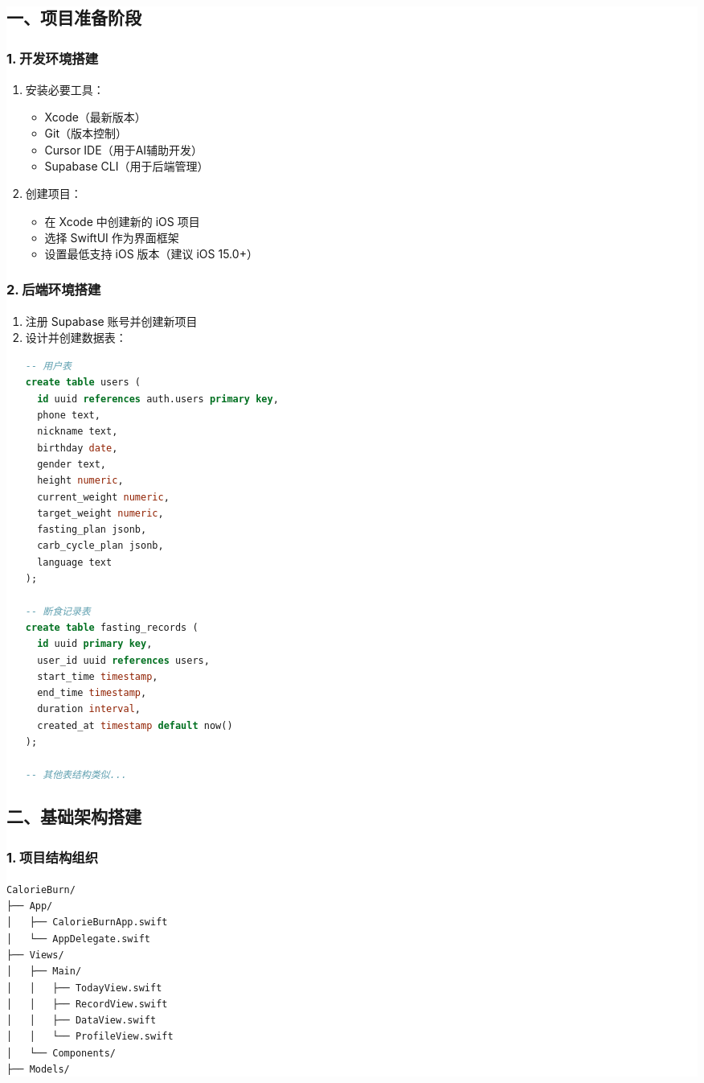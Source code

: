 
## 一、项目准备阶段

### 1. 开发环境搭建
1. 安装必要工具：
   - Xcode（最新版本）
   - Git（版本控制）
   - Cursor IDE（用于AI辅助开发）
   - Supabase CLI（用于后端管理）

2. 创建项目：
   - 在 Xcode 中创建新的 iOS 项目
   - 选择 SwiftUI 作为界面框架
   - 设置最低支持 iOS 版本（建议 iOS 15.0+）

### 2. 后端环境搭建
1. 注册 Supabase 账号并创建新项目
2. 设计并创建数据表：
   ```sql
   -- 用户表
   create table users (
     id uuid references auth.users primary key,
     phone text,
     nickname text,
     birthday date,
     gender text,
     height numeric,
     current_weight numeric,
     target_weight numeric,
     fasting_plan jsonb,
     carb_cycle_plan jsonb,
     language text
   );

   -- 断食记录表
   create table fasting_records (
     id uuid primary key,
     user_id uuid references users,
     start_time timestamp,
     end_time timestamp,
     duration interval,
     created_at timestamp default now()
   );

   -- 其他表结构类似...
   ```

## 二、基础架构搭建

### 1. 项目结构组织
```
CalorieBurn/
├── App/
│   ├── CalorieBurnApp.swift
│   └── AppDelegate.swift
├── Views/
│   ├── Main/
│   │   ├── TodayView.swift
│   │   ├── RecordView.swift
│   │   ├── DataView.swift
│   │   └── ProfileView.swift
│   └── Components/
├── Models/
```
